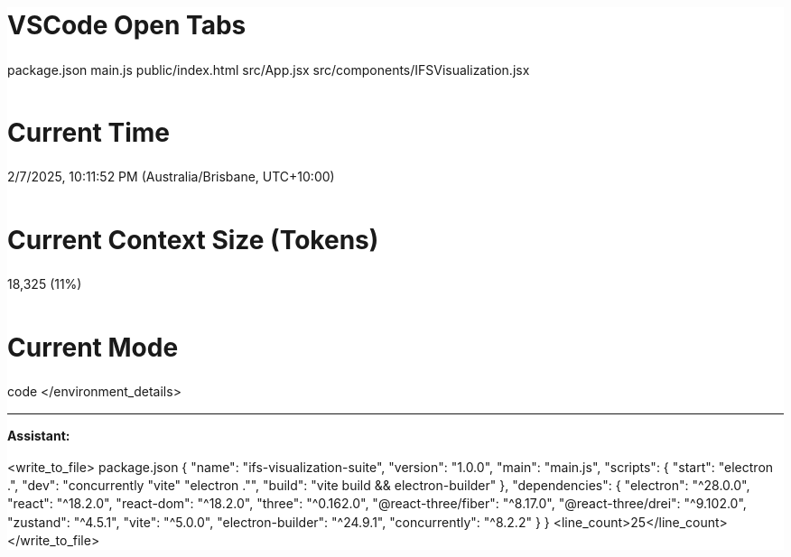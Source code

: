 # VSCode Open Tabs
package.json
main.js
public/index.html
src/App.jsx
src/components/IFSVisualization.jsx

# Current Time
2/7/2025, 10:11:52 PM (Australia/Brisbane, UTC+10:00)

# Current Context Size (Tokens)
18,325 (11%)

# Current Mode
code
</environment_details>

---

**Assistant:**

<write_to_file>
<path>package.json</path>
<content>
{
  "name": "ifs-visualization-suite",
  "version": "1.0.0",
  "main": "main.js",
  "scripts": {
    "start": "electron .",
    "dev": "concurrently \"vite\" \"electron .\"",
    "build": "vite build && electron-builder"
  },
  "dependencies": {
    "electron": "^28.0.0",
    "react": "^18.2.0",
    "react-dom": "^18.2.0",
    "three": "^0.162.0",
    "@react-three/fiber": "^8.17.0",
    "@react-three/drei": "^9.102.0",
    "zustand": "^4.5.1",
    "vite": "^5.0.0",
    "electron-builder": "^24.9.1",
    "concurrently": "^8.2.2"
  }
}
</content>
<line_count>25</line_count>
</write_to_file>
